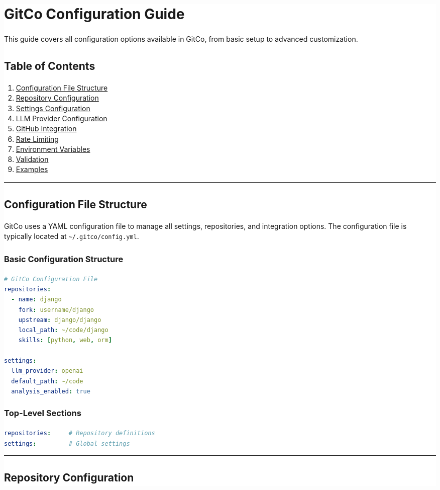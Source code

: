 # GitCo Configuration Guide

This guide covers all configuration options available in GitCo, from basic setup to advanced customization.

## Table of Contents

1. [Configuration File Structure](#configuration-file-structure)
2. [Repository Configuration](#repository-configuration)
3. [Settings Configuration](#settings-configuration)
4. [LLM Provider Configuration](#llm-provider-configuration)
5. [GitHub Integration](#github-integration)
6. [Rate Limiting](#rate-limiting)
7. [Environment Variables](#environment-variables)
8. [Validation](#validation)
9. [Examples](#examples)

---

## Configuration File Structure

GitCo uses a YAML configuration file to manage all settings, repositories, and integration options. The configuration file is typically located at `~/.gitco/config.yml`.

### Basic Configuration Structure

```yaml
# GitCo Configuration File
repositories:
  - name: django
    fork: username/django
    upstream: django/django
    local_path: ~/code/django
    skills: [python, web, orm]

settings:
  llm_provider: openai
  default_path: ~/code
  analysis_enabled: true
```

### Top-Level Sections

```yaml
repositories:     # Repository definitions
settings:         # Global settings
```

---

## Repository Configuration
